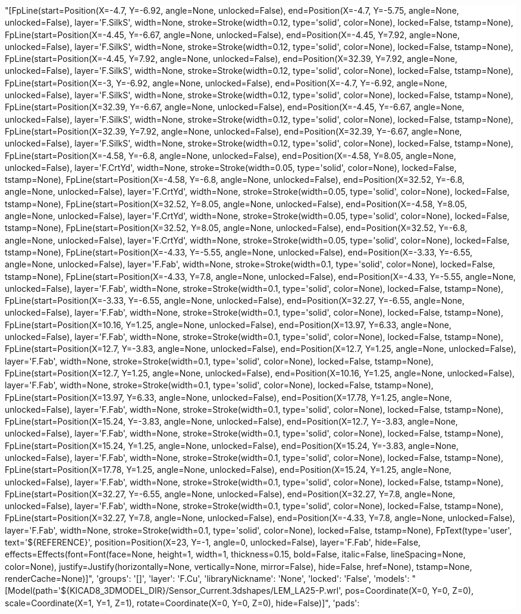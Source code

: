 "[FpLine(start=Position(X=-4.7, Y=-6.92, angle=None, unlocked=False), end=Position(X=-4.7, Y=-5.75, angle=None, unlocked=False), layer='F.SilkS', width=None, stroke=Stroke(width=0.12, type='solid', color=None), locked=False, tstamp=None), FpLine(start=Position(X=-4.45, Y=-6.67, angle=None, unlocked=False), end=Position(X=-4.45, Y=7.92, angle=None, unlocked=False), layer='F.SilkS', width=None, stroke=Stroke(width=0.12, type='solid', color=None), locked=False, tstamp=None), FpLine(start=Position(X=-4.45, Y=7.92, angle=None, unlocked=False), end=Position(X=32.39, Y=7.92, angle=None, unlocked=False), layer='F.SilkS', width=None, stroke=Stroke(width=0.12, type='solid', color=None), locked=False, tstamp=None), FpLine(start=Position(X=-3, Y=-6.92, angle=None, unlocked=False), end=Position(X=-4.7, Y=-6.92, angle=None, unlocked=False), layer='F.SilkS', width=None, stroke=Stroke(width=0.12, type='solid', color=None), locked=False, tstamp=None), FpLine(start=Position(X=32.39, Y=-6.67, angle=None, unlocked=False), end=Position(X=-4.45, Y=-6.67, angle=None, unlocked=False), layer='F.SilkS', width=None, stroke=Stroke(width=0.12, type='solid', color=None), locked=False, tstamp=None), FpLine(start=Position(X=32.39, Y=7.92, angle=None, unlocked=False), end=Position(X=32.39, Y=-6.67, angle=None, unlocked=False), layer='F.SilkS', width=None, stroke=Stroke(width=0.12, type='solid', color=None), locked=False, tstamp=None), FpLine(start=Position(X=-4.58, Y=-6.8, angle=None, unlocked=False), end=Position(X=-4.58, Y=8.05, angle=None, unlocked=False), layer='F.CrtYd', width=None, stroke=Stroke(width=0.05, type='solid', color=None), locked=False, tstamp=None), FpLine(start=Position(X=-4.58, Y=-6.8, angle=None, unlocked=False), end=Position(X=32.52, Y=-6.8, angle=None, unlocked=False), layer='F.CrtYd', width=None, stroke=Stroke(width=0.05, type='solid', color=None), locked=False, tstamp=None), FpLine(start=Position(X=32.52, Y=8.05, angle=None, unlocked=False), end=Position(X=-4.58, Y=8.05, angle=None, unlocked=False), layer='F.CrtYd', width=None, stroke=Stroke(width=0.05, type='solid', color=None), locked=False, tstamp=None), FpLine(start=Position(X=32.52, Y=8.05, angle=None, unlocked=False), end=Position(X=32.52, Y=-6.8, angle=None, unlocked=False), layer='F.CrtYd', width=None, stroke=Stroke(width=0.05, type='solid', color=None), locked=False, tstamp=None), FpLine(start=Position(X=-4.33, Y=-5.55, angle=None, unlocked=False), end=Position(X=-3.33, Y=-6.55, angle=None, unlocked=False), layer='F.Fab', width=None, stroke=Stroke(width=0.1, type='solid', color=None), locked=False, tstamp=None), FpLine(start=Position(X=-4.33, Y=7.8, angle=None, unlocked=False), end=Position(X=-4.33, Y=-5.55, angle=None, unlocked=False), layer='F.Fab', width=None, stroke=Stroke(width=0.1, type='solid', color=None), locked=False, tstamp=None), FpLine(start=Position(X=-3.33, Y=-6.55, angle=None, unlocked=False), end=Position(X=32.27, Y=-6.55, angle=None, unlocked=False), layer='F.Fab', width=None, stroke=Stroke(width=0.1, type='solid', color=None), locked=False, tstamp=None), FpLine(start=Position(X=10.16, Y=1.25, angle=None, unlocked=False), end=Position(X=13.97, Y=6.33, angle=None, unlocked=False), layer='F.Fab', width=None, stroke=Stroke(width=0.1, type='solid', color=None), locked=False, tstamp=None), FpLine(start=Position(X=12.7, Y=-3.83, angle=None, unlocked=False), end=Position(X=12.7, Y=1.25, angle=None, unlocked=False), layer='F.Fab', width=None, stroke=Stroke(width=0.1, type='solid', color=None), locked=False, tstamp=None), FpLine(start=Position(X=12.7, Y=1.25, angle=None, unlocked=False), end=Position(X=10.16, Y=1.25, angle=None, unlocked=False), layer='F.Fab', width=None, stroke=Stroke(width=0.1, type='solid', color=None), locked=False, tstamp=None), FpLine(start=Position(X=13.97, Y=6.33, angle=None, unlocked=False), end=Position(X=17.78, Y=1.25, angle=None, unlocked=False), layer='F.Fab', width=None, stroke=Stroke(width=0.1, type='solid', color=None), locked=False, tstamp=None), FpLine(start=Position(X=15.24, Y=-3.83, angle=None, unlocked=False), end=Position(X=12.7, Y=-3.83, angle=None, unlocked=False), layer='F.Fab', width=None, stroke=Stroke(width=0.1, type='solid', color=None), locked=False, tstamp=None), FpLine(start=Position(X=15.24, Y=1.25, angle=None, unlocked=False), end=Position(X=15.24, Y=-3.83, angle=None, unlocked=False), layer='F.Fab', width=None, stroke=Stroke(width=0.1, type='solid', color=None), locked=False, tstamp=None), FpLine(start=Position(X=17.78, Y=1.25, angle=None, unlocked=False), end=Position(X=15.24, Y=1.25, angle=None, unlocked=False), layer='F.Fab', width=None, stroke=Stroke(width=0.1, type='solid', color=None), locked=False, tstamp=None), FpLine(start=Position(X=32.27, Y=-6.55, angle=None, unlocked=False), end=Position(X=32.27, Y=7.8, angle=None, unlocked=False), layer='F.Fab', width=None, stroke=Stroke(width=0.1, type='solid', color=None), locked=False, tstamp=None), FpLine(start=Position(X=32.27, Y=7.8, angle=None, unlocked=False), end=Position(X=-4.33, Y=7.8, angle=None, unlocked=False), layer='F.Fab', width=None, stroke=Stroke(width=0.1, type='solid', color=None), locked=False, tstamp=None), FpText(type='user', text='${REFERENCE}', position=Position(X=23, Y=-1, angle=0, unlocked=False), layer='F.Fab', hide=False, effects=Effects(font=Font(face=None, height=1, width=1, thickness=0.15, bold=False, italic=False, lineSpacing=None, color=None), justify=Justify(horizontally=None, vertically=None, mirror=False), hide=False, href=None), tstamp=None, renderCache=None)]", 'groups': '[]', 'layer': 'F.Cu', 'libraryNickname': 'None', 'locked': 'False', 'models': "[Model(path='${KICAD8_3DMODEL_DIR}/Sensor_Current.3dshapes/LEM_LA25-P.wrl', pos=Coordinate(X=0, Y=0, Z=0), scale=Coordinate(X=1, Y=1, Z=1), rotate=Coordinate(X=0, Y=0, Z=0), hide=False)]", 'pads':